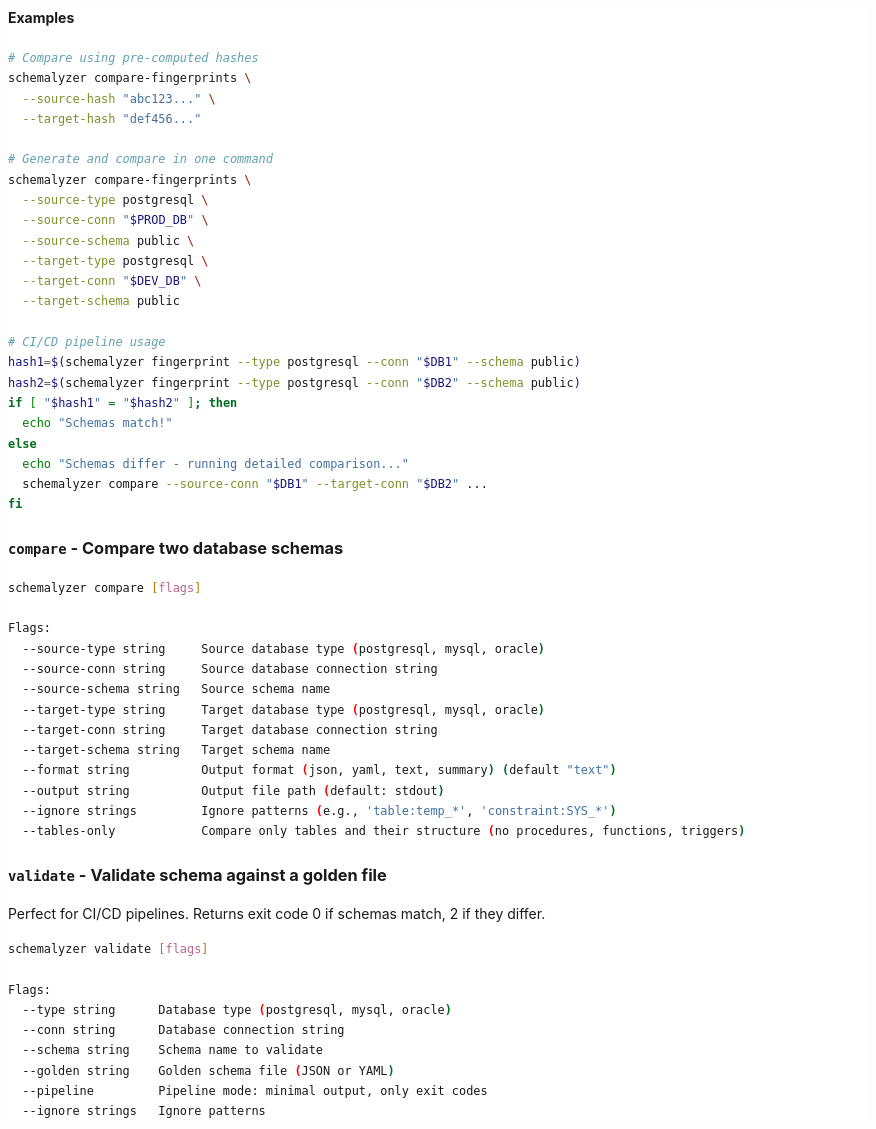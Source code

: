 #### Examples

```bash
# Compare using pre-computed hashes
schemalyzer compare-fingerprints \
  --source-hash "abc123..." \
  --target-hash "def456..."

# Generate and compare in one command
schemalyzer compare-fingerprints \
  --source-type postgresql \
  --source-conn "$PROD_DB" \
  --source-schema public \
  --target-type postgresql \
  --target-conn "$DEV_DB" \
  --target-schema public

# CI/CD pipeline usage
hash1=$(schemalyzer fingerprint --type postgresql --conn "$DB1" --schema public)
hash2=$(schemalyzer fingerprint --type postgresql --conn "$DB2" --schema public)
if [ "$hash1" = "$hash2" ]; then
  echo "Schemas match!"
else
  echo "Schemas differ - running detailed comparison..."
  schemalyzer compare --source-conn "$DB1" --target-conn "$DB2" ...
fi
```

### `compare` - Compare two database schemas

```bash
schemalyzer compare [flags]

Flags:
  --source-type string     Source database type (postgresql, mysql, oracle)
  --source-conn string     Source database connection string
  --source-schema string   Source schema name
  --target-type string     Target database type (postgresql, mysql, oracle)
  --target-conn string     Target database connection string
  --target-schema string   Target schema name
  --format string          Output format (json, yaml, text, summary) (default "text")
  --output string          Output file path (default: stdout)
  --ignore strings         Ignore patterns (e.g., 'table:temp_*', 'constraint:SYS_*')
  --tables-only            Compare only tables and their structure (no procedures, functions, triggers)
```

### `validate` - Validate schema against a golden file

Perfect for CI/CD pipelines. Returns exit code 0 if schemas match, 2 if they differ.

```bash
schemalyzer validate [flags]

Flags:
  --type string      Database type (postgresql, mysql, oracle)
  --conn string      Database connection string
  --schema string    Schema name to validate
  --golden string    Golden schema file (JSON or YAML)
  --pipeline         Pipeline mode: minimal output, only exit codes
  --ignore strings   Ignore patterns
```
